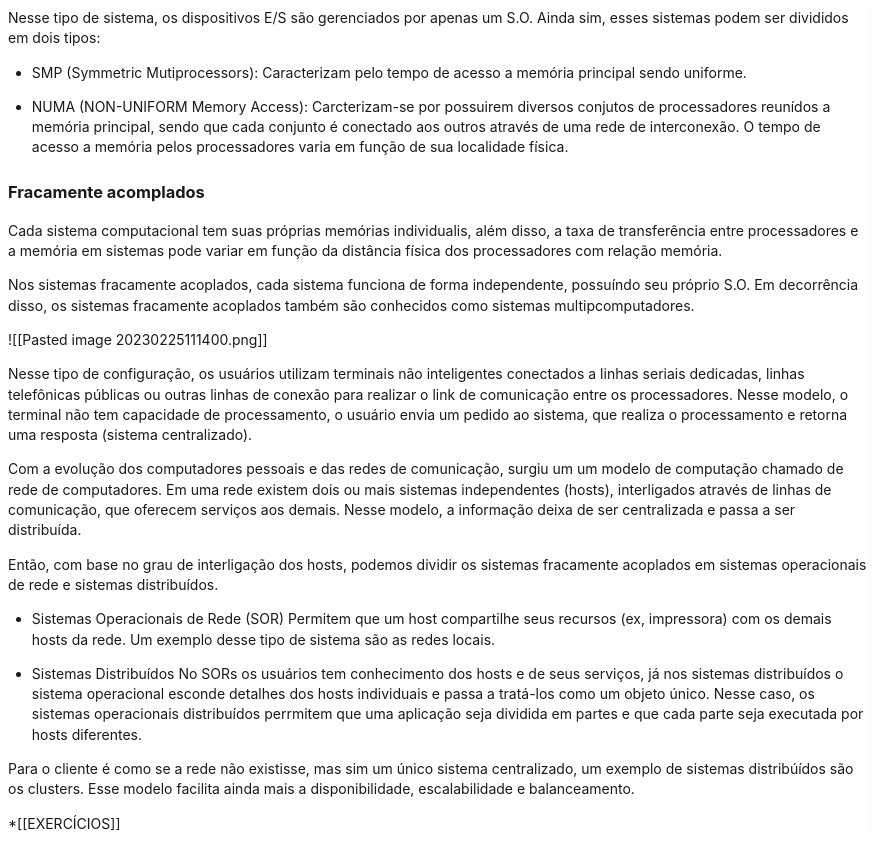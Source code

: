 Nesse tipo de sistema, os dispositivos E/S são gerenciados por apenas um S.O. Ainda sim, esses sistemas podem ser divididos em dois tipos:

* SMP (Symmetric Mutiprocessors):
Caracterizam pelo tempo de acesso a memória principal sendo uniforme.

 * NUMA  (NON-UNIFORM Memory Access):
Carcterizam-se por possuirem diversos conjutos de processadores reunídos a memória principal, sendo que cada conjunto é conectado aos outros através de uma rede  de interconexão. O tempo de acesso a memória pelos processadores varia em função de sua localidade física.

### Fracamente acomplados

Cada sistema computacional tem suas próprias memórias individualis, além disso, a taxa de transferência entre processadores e a memória em sistemas pode variar em função da distância física dos processadores com relação memória.

Nos sistemas fracamente acoplados, cada sistema funciona de forma independente, possuíndo seu próprio S.O. Em decorrência disso, os sistemas fracamente acoplados também são conhecidos como sistemas multipcomputadores.


![[Pasted image 20230225111400.png]]

Nesse tipo de configuração, os usuários utilizam terminais não inteligentes conectados a linhas seriais dedicadas, linhas telefônicas públicas ou outras linhas de conexão para realizar o link de comunicação entre os processadores. Nesse modelo, o terminal não tem capacidade de processamento, o usuário envia um pedido ao sistema, que realiza o processamento e retorna uma resposta (sistema centralizado).

Com a evolução dos computadores pessoais e das redes de comunicação, surgiu um um modelo de computação chamado de rede de computadores. Em uma rede existem dois ou mais sistemas independentes (hosts), interligados através de linhas de comunicação, que oferecem serviços aos demais. Nesse modelo, a informação deixa de ser centralizada e passa a ser distribuída.

Então, com base no grau de interligação dos hosts, podemos dividir os sistemas fracamente acoplados em sistemas operacionais de rede e sistemas distribuídos.

 * Sistemas Operacionais de Rede (SOR)
Permitem que um host compartilhe seus recursos (ex, impressora) com os demais hosts da rede. Um exemplo desse tipo de sistema são as redes locais.

 * Sistemas Distribuídos
No SORs os usuários tem conhecimento dos hosts e de seus serviços, já nos sistemas distribuídos o sistema operacional esconde detalhes dos hosts individuais e passa a tratá-los como um objeto único. Nesse caso, os sistemas operacionais distribuídos perrmitem que uma aplicação seja dividida em partes e que cada parte seja executada por hosts diferentes.

Para o cliente é como se a rede não existisse, mas sim um único sistema centralizado, um exemplo de sistemas distribúídos são os clusters. Esse modelo facilita ainda mais a disponibilidade, escalabilidade e balanceamento.


*[[EXERCÍCIOS]]

